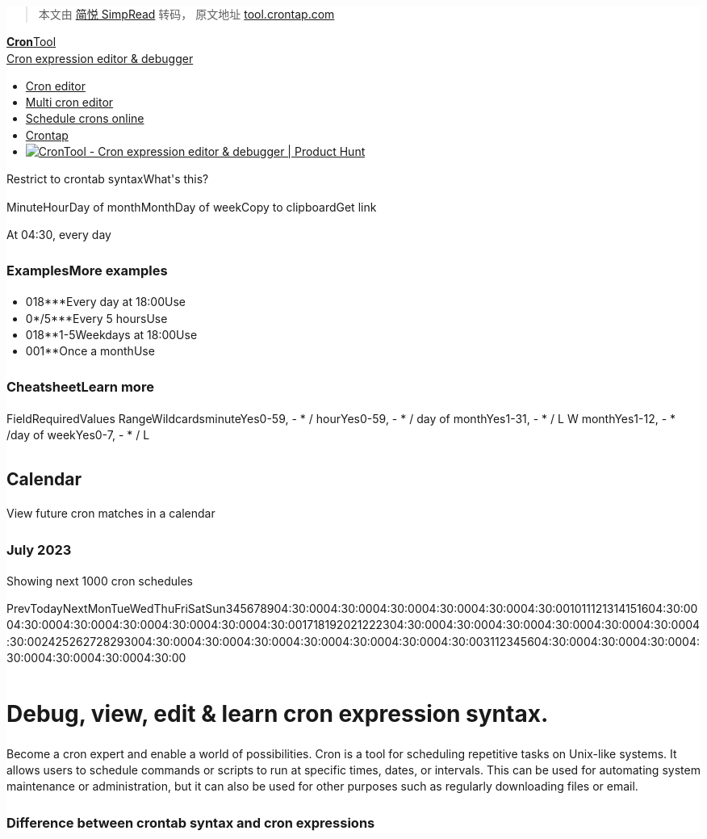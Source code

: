 > 本文由 [简悦 SimpRead](http://ksria.com/simpread/) 转码， 原文地址 [tool.crontap.com](https://tool.crontap.com/cronjob-debugger?utm_source=bestxtools.com)

[**Cron**Tool  
Cron expression editor & debugger](/cronjob-debugger)

*   [Cron editor](/cronjob-debugger)
*   [Multi cron editor](/cronjob-debugger/multiple-cronjobs)
*   [Schedule crons online](https://crontap.com)
*   [Crontap](https://crontap.com)
*   [![CronTool - Cron expression editor & debugger | Product Hunt](https://api.producthunt.com/widgets/embed-image/v1/featured.svg?post_id=376471&theme=dark)](https://www.producthunt.com/posts/crontool?utm_source=badge-featured&utm_medium=badge&utm_souce=badge-crontool)

Restrict to crontab syntaxWhat's this?

MinuteHourDay of monthMonthDay of weekCopy to clipboardGet link

At 04:30, every day

### ExamplesMore examples

*   018***Every day at 18:00Use
*   0*/5***Every 5 hoursUse
*   018**1-5Weekdays at 18:00Use
*   001**Once a monthUse

### CheatsheetLearn more

FieldRequiredValues RangeWildcardsminuteYes0-59, - * / hourYes0-59, - * / day of monthYes1-31, - * / L W monthYes1-12, - * /day of weekYes0-7, - * / L

Calendar
--------

View future cron matches in a calendar

### July 2023

Showing next 1000 cron schedules

PrevTodayNextMonTueWedThuFriSatSun345678904:30:0004:30:0004:30:0004:30:0004:30:0004:30:001011121314151604:30:0004:30:0004:30:0004:30:0004:30:0004:30:0004:30:001718192021222304:30:0004:30:0004:30:0004:30:0004:30:0004:30:0004:30:002425262728293004:30:0004:30:0004:30:0004:30:0004:30:0004:30:0004:30:003112345604:30:0004:30:0004:30:0004:30:0004:30:0004:30:0004:30:00

Debug, view, edit & learn cron expression syntax.
=================================================

Become a cron expert and enable a world of possibilities. Cron is a tool for scheduling repetitive tasks on Unix-like systems. It allows users to schedule commands or scripts to run at specific times, dates, or intervals. This can be used for automating system maintenance or administration, but it can also be used for other purposes such as regularly downloading files or email.

### **Difference between crontab syntax and cron expressions**
